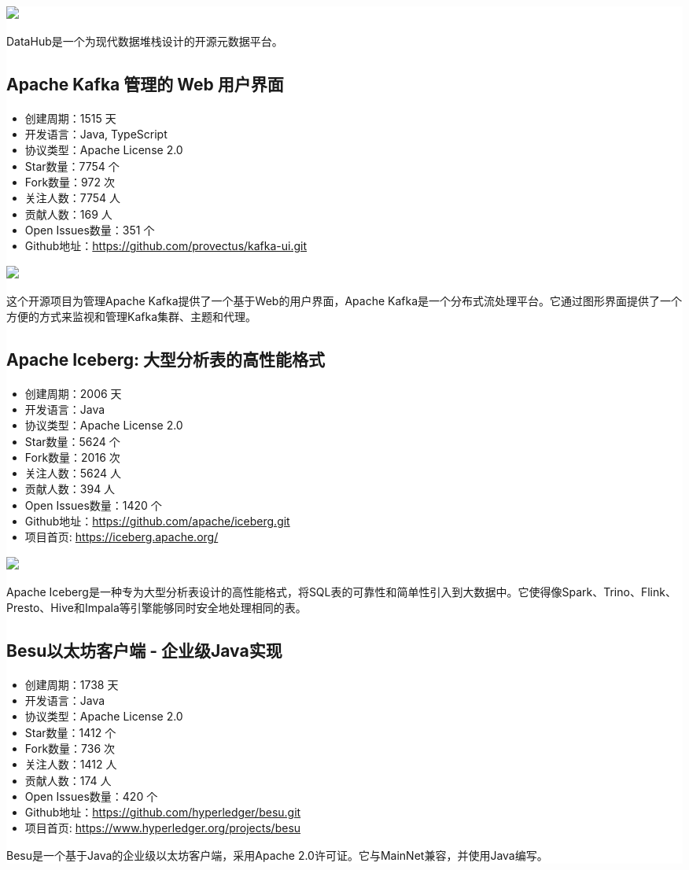 
![](/images/datahub-project-datahub-0.png)

DataHub是一个为现代数据堆栈设计的开源元数据平台。

## Apache Kafka 管理的 Web 用户界面

* 创建周期：1515 天
* 开发语言：Java, TypeScript
* 协议类型：Apache License 2.0
* Star数量：7754 个
* Fork数量：972 次
* 关注人数：7754 人
* 贡献人数：169 人
* Open Issues数量：351 个
* Github地址：https://github.com/provectus/kafka-ui.git


![](/images/provectus-kafka-ui-0.png)

这个开源项目为管理Apache Kafka提供了一个基于Web的用户界面，Apache Kafka是一个分布式流处理平台。它通过图形界面提供了一个方便的方式来监视和管理Kafka集群、主题和代理。

## Apache Iceberg: 大型分析表的高性能格式

* 创建周期：2006 天
* 开发语言：Java
* 协议类型：Apache License 2.0
* Star数量：5624 个
* Fork数量：2016 次
* 关注人数：5624 人
* 贡献人数：394 人
* Open Issues数量：1420 个
* Github地址：https://github.com/apache/iceberg.git
* 项目首页: https://iceberg.apache.org/


![](/images/apache-iceberg-0.png)

Apache Iceberg是一种专为大型分析表设计的高性能格式，将SQL表的可靠性和简单性引入到大数据中。它使得像Spark、Trino、Flink、Presto、Hive和Impala等引擎能够同时安全地处理相同的表。

## Besu以太坊客户端 - 企业级Java实现

* 创建周期：1738 天
* 开发语言：Java
* 协议类型：Apache License 2.0
* Star数量：1412 个
* Fork数量：736 次
* 关注人数：1412 人
* 贡献人数：174 人
* Open Issues数量：420 个
* Github地址：https://github.com/hyperledger/besu.git
* 项目首页: https://www.hyperledger.org/projects/besu


Besu是一个基于Java的企业级以太坊客户端，采用Apache 2.0许可证。它与MainNet兼容，并使用Java编写。

